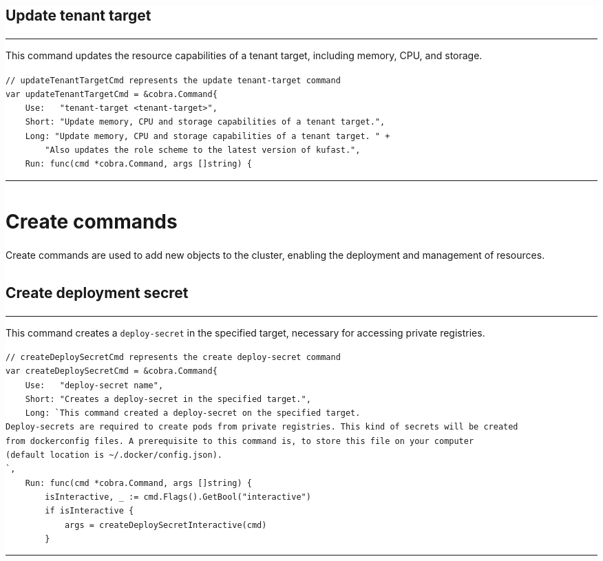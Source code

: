 </SwmSnippet>

## Update tenant target

<SwmSnippet path="/cmd/update/tenantTarget.go" line="41">

---

This command updates the resource capabilities of a tenant target, including memory, CPU, and storage.

```
// updateTenantTargetCmd represents the update tenant-target command
var updateTenantTargetCmd = &cobra.Command{
	Use:   "tenant-target <tenant-target>",
	Short: "Update memory, CPU and storage capabilities of a tenant target.",
	Long: "Update memory, CPU and storage capabilities of a tenant target. " +
		"Also updates the role scheme to the latest version of kufast.",
	Run: func(cmd *cobra.Command, args []string) {
```

---

</SwmSnippet>

# Create commands

Create commands are used to add new objects to the cluster, enabling the deployment and management of resources.

## Create deployment secret

<SwmSnippet path="/cmd/create/deployment-secret.go" line="34">

---

This command creates a <SwmToken path="/cmd/create/deployment-secret.go" pos="34:10:12" line-data="// createDeploySecretCmd represents the create deploy-secret command">`deploy-secret`</SwmToken> in the specified target, necessary for accessing private registries.

```
// createDeploySecretCmd represents the create deploy-secret command
var createDeploySecretCmd = &cobra.Command{
	Use:   "deploy-secret name",
	Short: "Creates a deploy-secret in the specified target.",
	Long: `This command created a deploy-secret on the specified target. 
Deploy-secrets are required to create pods from private registries. This kind of secrets will be created
from dockerconfig files. A prerequisite to this command is, to store this file on your computer 
(default location is ~/.docker/config.json).
`,
	Run: func(cmd *cobra.Command, args []string) {
		isInteractive, _ := cmd.Flags().GetBool("interactive")
		if isInteractive {
			args = createDeploySecretInteractive(cmd)
		}
```

---